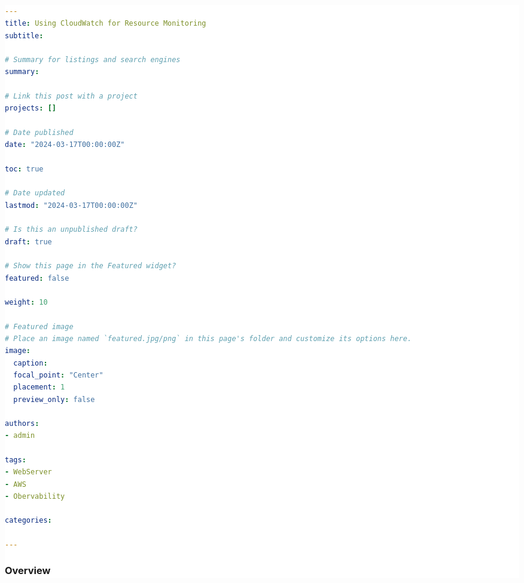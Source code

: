 ```yaml
---
title: Using CloudWatch for Resource Monitoring
subtitle:

# Summary for listings and search engines
summary:

# Link this post with a project
projects: []

# Date published
date: "2024-03-17T00:00:00Z"

toc: true

# Date updated
lastmod: "2024-03-17T00:00:00Z"

# Is this an unpublished draft?
draft: true

# Show this page in the Featured widget?
featured: false

weight: 10

# Featured image
# Place an image named `featured.jpg/png` in this page's folder and customize its options here.
image:
  caption:
  focal_point: "Center"
  placement: 1
  preview_only: false

authors:
- admin

tags:
- WebServer
- AWS
- Obervability

categories:

---
```




### Overview
